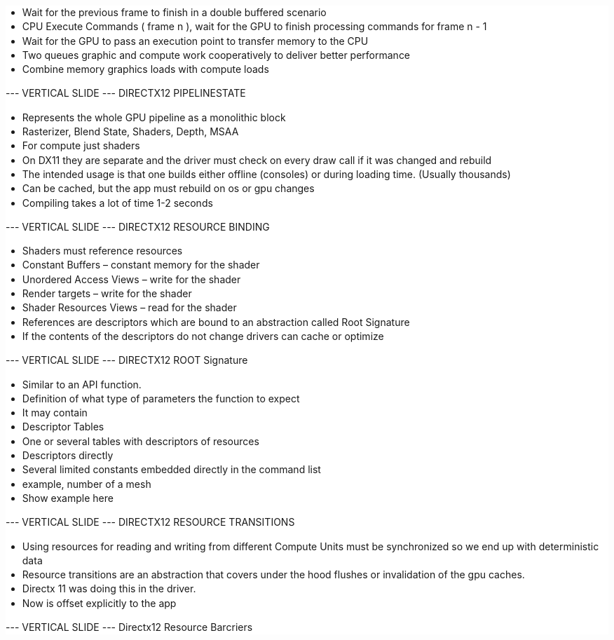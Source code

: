 *  Wait for the previous frame to finish in a double buffered scenario
*  CPU Execute Commands ( frame n ), wait for the GPU to finish processing commands for frame n - 1
*  Wait for the GPU to pass an execution point to transfer memory to the CPU
*  Two queues graphic and compute work cooperatively to deliver better performance
*  Combine memory graphics loads with compute loads

--- VERTICAL SLIDE ---
DIRECTX12 PIPELINESTATE
*  Represents the whole GPU pipeline as a monolithic block
*  Rasterizer, Blend State, Shaders, Depth, MSAA
*  For compute just shaders
*  On DX11 they are separate and the driver must check on every draw call if it was changed and rebuild
*  The intended usage is that one builds either offline (consoles) or during loading time.  (Usually thousands)
*  Can be cached, but the app must rebuild on os or gpu changes
*  Compiling takes a lot of time 1-2 seconds

--- VERTICAL SLIDE ---
DIRECTX12 RESOURCE BINDING

*  Shaders must reference resources
*  Constant Buffers – constant memory for the shader
*  Unordered Access Views – write for the shader
*  Render targets – write for the shader
*  Shader Resources Views – read for the shader
*  References are descriptors which are bound to an abstraction called Root Signature
*  If the contents of the descriptors do not change drivers can cache or optimize

--- VERTICAL SLIDE ---
DIRECTX12 ROOT Signature

*  Similar to an API function. 
*  Definition of what type of parameters the function to expect
*  It may contain
*  Descriptor Tables
*  One or several tables with descriptors of resources
*  Descriptors directly
*  Several limited constants embedded directly in the command list
*  example, number of a mesh
*  Show example here

--- VERTICAL SLIDE ---
DIRECTX12 RESOURCE TRANSITIONS  

*  Using resources for reading and writing from different Compute Units must be synchronized so we end up with deterministic data
*  Resource transitions are an abstraction that covers under the hood flushes or invalidation of the gpu caches.
*  Directx 11 was doing this in the driver.
*  Now is offset explicitly to the app

--- VERTICAL SLIDE ---
Directx12 Resource Barсriers
